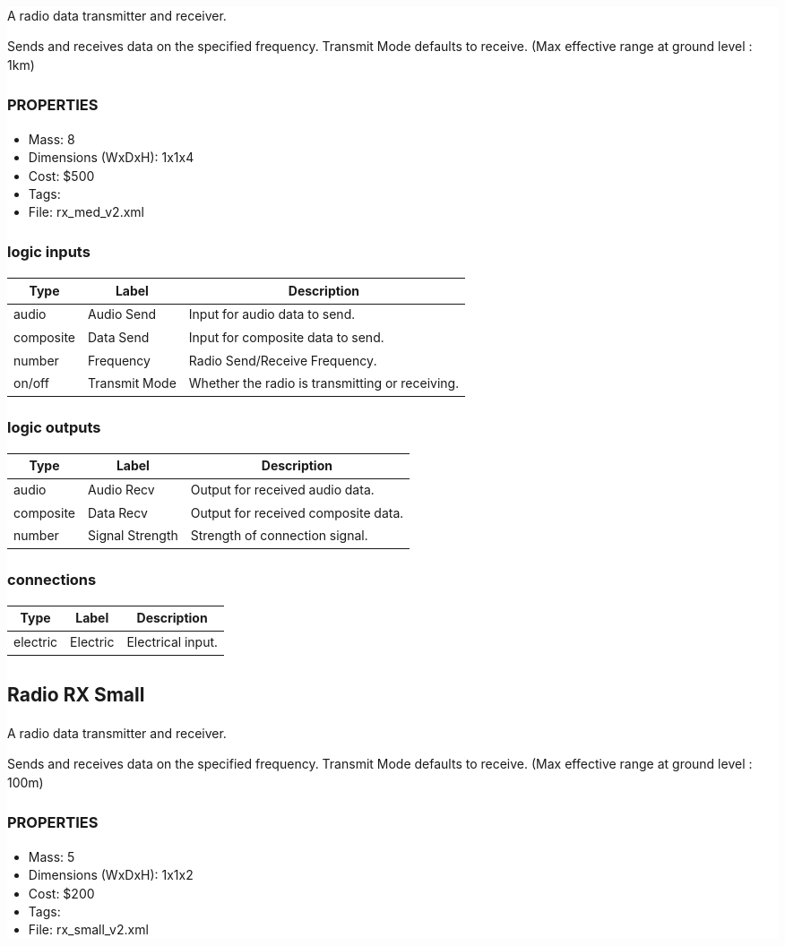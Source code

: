 A radio data transmitter and receiver.

Sends and receives data on the specified frequency. Transmit Mode defaults to receive. (Max effective range at ground level : 1km)

### PROPERTIES

- Mass: 8
- Dimensions (WxDxH): 1x1x4
- Cost: $500
- Tags: 
- File: rx_med_v2.xml

### logic inputs

| Type | Label | Description |
| --- | --- | --- |
| audio | Audio Send | Input for audio data to send. |
| composite | Data Send | Input for composite data to send. |
| number | Frequency | Radio Send/Receive Frequency. |
| on/off | Transmit Mode | Whether the radio is transmitting or receiving. |

### logic outputs

| Type | Label | Description |
| --- | --- | --- |
| audio | Audio Recv | Output for received audio data. |
| composite | Data Recv | Output for received composite data. |
| number | Signal Strength | Strength of connection signal. |

### connections

| Type | Label | Description |
| --- | --- | --- |
| electric | Electric | Electrical input. |

## Radio RX Small

A radio data transmitter and receiver.

Sends and receives data on the specified frequency. Transmit Mode defaults to receive. (Max effective range at ground level : 100m)

### PROPERTIES

- Mass: 5
- Dimensions (WxDxH): 1x1x2
- Cost: $200
- Tags: 
- File: rx_small_v2.xml
